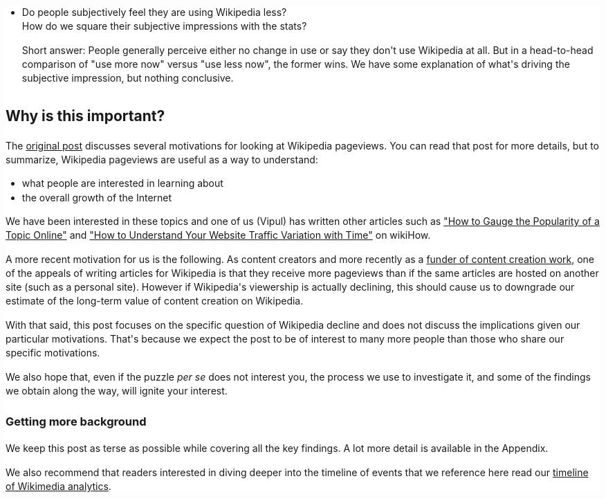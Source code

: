   * Do people subjectively feel they are using Wikipedia less?  
    How do
    we square their subjective impressions with the stats?
    
    Short answer: People generally perceive either no change in use or
    say they don't use Wikipedia at all.
    But in a head-to-head comparison of "use more now" versus "use
    less now", the former wins.
    We have some explanation of what's driving the subjective
    impression, but nothing conclusive.

## Why is this important?

The [original post][great_decline_full] discusses several motivations for
looking at Wikipedia pageviews.
You can read that post for more details, but to summarize, Wikipedia pageviews
are useful as a way to understand:

  * what people are interested in learning about
  * the overall growth of the Internet

We have been interested in these topics and one of us (Vipul) has written
other articles such as ["How to Gauge the Popularity of a Topic
Online"][gauge_popularity_online] and ["How to Understand Your Website
Traffic Variation with Time"][traffic_var_time] on wikiHow.

A more recent motivation for us is the following.
As content creators and more recently as a [funder of content creation
work][cover_summary], one of the appeals of writing articles for Wikipedia is
that they receive more pageviews than if the same articles are hosted on
another site (such as a personal site).
However if Wikipedia's viewership is actually declining, this should
cause us to downgrade our estimate of the long-term value of content
creation on Wikipedia.

With that said, this post focuses on the specific question of
Wikipedia decline and does not discuss the implications given our
particular motivations.
That's because we expect the post to be of interest to many more
people than those who share our specific motivations.

We also hope that, even if the puzzle *per se* does not interest you,
the process we use to investigate it, and some of the findings we
obtain along the way, will ignite your interest.

### Getting more background

We keep this post as terse as possible while covering all the key
findings.
A lot more detail is available in the Appendix.

We also recommend that readers interested in diving deeper into the
timeline of events that we reference here read our [timeline of
Wikimedia analytics][ana].


[ana]: https://meta.wikimedia.org/wiki/Research:Timeline_of_Wikimedia_analytics "“Research:Timeline of Wikimedia analytics”. Wikimedia Meta-wiki."
[at_a_glance]: https://stats.wikimedia.org/EN/SummaryEN.htm "“Wikimedia project at a glance”."
[aula_03]: http://citeseerx.ist.psu.edu/viewdoc/download?doi=10.1.1.76.8657&rep=rep1&type=pdf
[black_redirects]: http://wikipediaviews.org/displayviewsformultipleyears.php?tag=Pages%20that%20redirect%20to%20Black&language=en&device=desktop&allyears=allyears
[combined_table]: https://stats.wikimedia.org/EN/TablesPageViewsMonthlyCombined.htm 
[comparing_global_local]: https://arxiv.org/abs/1308.1776 "Schreck, Berit; Kämpf, Mirko; Kantelhardt, Jan; Motzkau, Holgar. “Comparing the usage of global and local Wikipedias with focus on Swedish Wikipedia”."
[comscore_uniques]: http://reportcard.wmflabs.org/graphs/unique_visitors
[comscore_wmf_sep14]: https://commons.wikimedia.org/w/index.php?title=File:Wikimedia%27s_traffic_-_Unique_Visitor_data_from_comScore_(September_2014).pdf&page=3
[cover_summary]: https://github.com/vipulnaik/working-drafts/blob/master/contributor-lists/contributor-cover-summary.mediawiki "Vipul Naik. “Contributor cover summary”. Last updated September 20, 2016."
[ctr]: http://dl.acm.org/citation.cfm?doid=2641580.2641616 "Benjamin Mako Hill and Aaron Shaw. “Consider the Redirect: A Missing Dimension of Wikipedia Research”. 2014."
[delete_log]: http://security.stackexchange.com/questions/23543/what-user-information-does-wikipedia-retain-when-a-page-is-viewed "Question asked by user Strapakowsky. “What user information does Wikipedia retain when a page is viewed?” Information Security Stack Exchange. November 3, 2012."
[desktop_stats]: https://stats.wikimedia.org/EN/TablesPageViewsMonthly.htm "“Page Views for Wikipedia, Non-mobile site, Normalized”. Wikimedia. Retrieved November 2, 2016."
[dummy_sm_1]: https://www.surveymonkey.com/r/G88QDCM "“Web and Wikipedia usage changes over time”. SurveyMonkey."
[dummy_sm_2]: https://www.surveymonkey.com/r/G8XRZQY "“Wikipedia and Web usage changes over time”. SurveyMonkey."
[en_wikipedia_stats_by_country]: https://stats.wikimedia.org/wikimedia/squids/SquidReportPageViewsPerLanguageBreakdown.htm. "“Wikimedia Traffic Analysis Report - Page Views Per Wikipedia Language - Breakdown”. Wikimedia Statustics."
[gauge_popularity_online]: http://www.wikihow.com/Gauge-the-Popularity-of-a-Topic-Online "“How to Gauge the Popularity of a Topic Online”. wikiHow."
[gcs_results]: https://www.google.com/insights/consumersurveys/view?survey=2l5h5cssu4am3oferd32zcxaai&question=1&filter=&rw=1 "Vipul Naik and Issa Rice. “How does your use of Wikipedia, the online encyclopedia, compare to your use 5 years ago (2011)?” Google Consumer Surveys. September 20, 2016."
[gh_plots_repo]: https://github.com/riceissa/wikipedia-decline
[gkg_sel]: http://searchengineland.com/google-launches-knowledge-graph-121585 "Danny Sullivan. “Google Launches Knowledge Graph To Provide Answers, Not Just Links”. May 16, 2012. Search Engine Land."
[gkg_wiki]: https://en.wikipedia.org/wiki/Knowledge_Graph " “Knowledge Graph”. Wikipedia, the Free Encyclopedia."
[great_decline]: http://lesswrong.com/lw/lxc/the_great_decline_in_wikipedia_pageviews/ "Vipul Naik. “The great decline in Wikipedia pageviews (condensed version)”. March 27, 2015. LessWrong."
[great_decline_full]: https://vipulnaik.com/blog/the-great-decline-in-wikipedia-pageviews-full-version/ "“The great decline in Wikipedia pageviews (full version)”. Vipul Naik. March 25, 2015."
[grok_faq]: http://stats.grok.se/about "“Wikipedia article traffic statistics”. stats.grok.se. Retrieved September 27, 2016."
[gt_plot_doc]: https://github.com/riceissa/wikipedia-decline#exporting-google-trends-data
[mob_stats]: https://stats.wikimedia.org/EN/TablesPageViewsMonthlyMobile.htm "“Page Views for Wikipedia, Mobile site, Normalized”. Wikimedia. Retrieved September 27, 2016."
[msr_08]: http://research.microsoft.com/en-us/um/people/sdumais/cikm2008-headstails_final.pdf
[multi_tag_month_wv]: http://wikipediaviews.org/multipletagsandmonths.php "“Wikipedia Views: simultaneously do multiple tags and months”."
[ny]: https://en.wikipedia.org/wiki/New_York
[ny_disc]: https://en.wikipedia.org/wiki/Talk:New_York#Proposed_action_to_resolve_incorrect_incoming_links
[ny_state]: https://en.wikipedia.org/w/index.php?title=New_York_(state)&redirect=no
[old_pv_defn]: https://phabricator.wikimedia.org/diffusion/ANME/browse/master/pageviews/webstatscollector/pageview_definition.png
[opera]: https://lists.wikimedia.org/pipermail/analytics/2016-June/005247.html
[pageview_defn]: https://meta.wikimedia.org/wiki/Research:Page_view#Change_log "“Research:Page view” § Change log. Wikimedia Meta-wiki. Retrieved September 26, 2016."
[pcr_email]: https://lists.wikimedia.org/pipermail/analytics/2016-March/005060.html
[peak_gist]: https://gist.github.com/riceissa/c47656af388120f4b5bbc4eba1ffc5ab
[peak_ov]: https://gist.github.com/riceissa/213c5b0cb31f12746d713f6ec0790257
[plots_all]: http://ram.issarice.com/~issa/pageview_plots/
[pundits_img]: http://ram.issarice.com/~issa/pageview_plots/americanpundits_total_top_3.png
[red_redirects]: http://wikipediaviews.org/displayviewsformultipleyears.php?tag=Pages%20that%20redirect%20to%20Red&language=en&device=desktop&allyears=allyears
[redirect_spelling]: https://wikitech.wikimedia.org/wiki/Analytics/Data/Redirects#Other_spellings_covered_by_a_redirect_page "“Analytics/Data/Redirects - Wikitech”."
[search_behavior_change]: http://www.seobythesea.com/2010/05/google-studies-how-search-behavior-changes-when-searchers-are-faced-with-difficult-questions/
[sel_search_growth]: http://searchengineland.com/google-now-handles-2-999-trillion-searches-per-year-250247 "“Google now handles at least 2 trillion searches per year”. Danny Sullivan. May 24, 2016. Search Engine Land."
[sgs_black]: http://stats.grok.se/en/201205/Black
[similarweb_evolving]: https://www.similarweb.com/blog/part-3-the-evolving-data-story-around-wikipedia "Roy Hinkis. “Part 3 – The Evolving Data Story Around Wikipedia”. August 27, 2015. SimilarWeb."
[simple_colors]: http://wikipediaviews.org/displayviewsformultipleyears.php?tag=Colors&language=simple&device=desktop&allyears=allyears
[size_of_wp]: https://en.wikipedia.org/wiki/Wikipedia:Size_of_Wikipedia "“Wikipedia:Size of Wikipedia”. Wikipedia."
[stri_com]: http://lesswrong.com/lw/lxc/the_great_decline_in_wikipedia_pageviews/c718
[traffic_var_time]: http://www.wikihow.com/Understand-Your-Website-Traffic-Variation-with-Time "“How to Understand Your Website Traffic Variation with Time”. wikiHow."
[vital_signs]: https://analytics.wikimedia.org/dashboards/vital-signs/ "“Vital Signs”."
[wikipedia_statistics]: https://en.wikipedia.org/wiki/Wikipedia:Statistics "“Wikipedia:Statistics - Wikipedia, the free encyclopedia”."